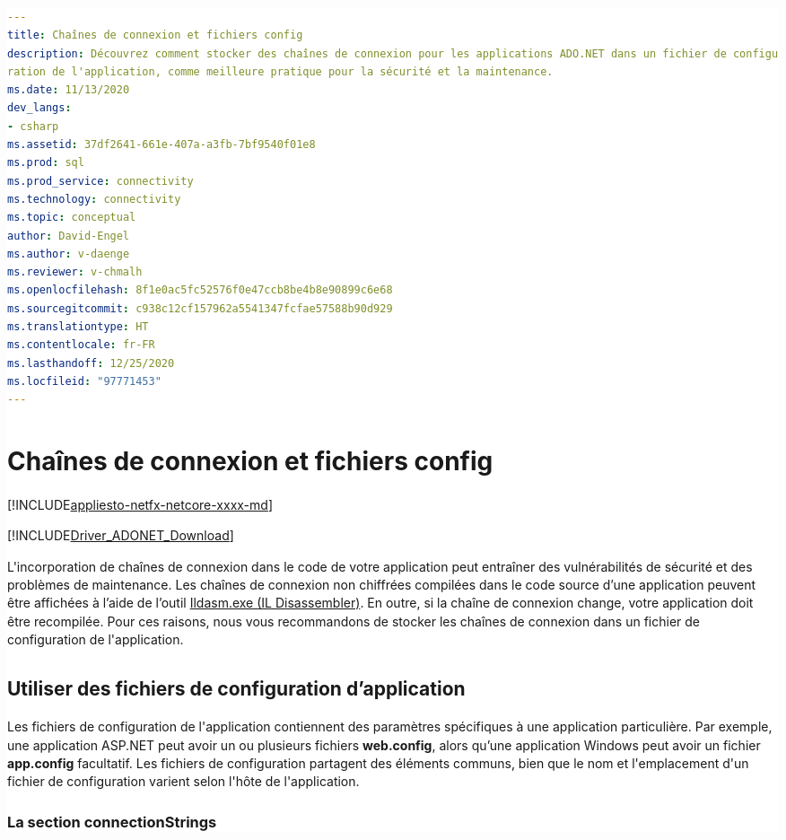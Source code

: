 ```yaml
---
title: Chaînes de connexion et fichiers config
description: Découvrez comment stocker des chaînes de connexion pour les applications ADO.NET dans un fichier de configuration de l'application, comme meilleure pratique pour la sécurité et la maintenance.
ms.date: 11/13/2020
dev_langs:
- csharp
ms.assetid: 37df2641-661e-407a-a3fb-7bf9540f01e8
ms.prod: sql
ms.prod_service: connectivity
ms.technology: connectivity
ms.topic: conceptual
author: David-Engel
ms.author: v-daenge
ms.reviewer: v-chmalh
ms.openlocfilehash: 8f1e0ac5fc52576f0e47ccb8be4b8e90899c6e68
ms.sourcegitcommit: c938c12cf157962a5541347fcfae57588b90d929
ms.translationtype: HT
ms.contentlocale: fr-FR
ms.lasthandoff: 12/25/2020
ms.locfileid: "97771453"
---
```

# <a name="connection-strings-and-configuration-files"></a>Chaînes de connexion et fichiers config

[!INCLUDE[appliesto-netfx-netcore-xxxx-md](../../includes/appliesto-netfx-netcore-xxxx-md.md)]

[!INCLUDE[Driver_ADONET_Download](../../includes/driver_adonet_download.md)]

L'incorporation de chaînes de connexion dans le code de votre application peut entraîner des vulnérabilités de sécurité et des problèmes de maintenance. Les chaînes de connexion non chiffrées compilées dans le code source d’une application peuvent être affichées à l’aide de l’outil [Ildasm.exe (IL Disassembler)](/dotnet/framework/tools/ildasm-exe-il-disassembler). En outre, si la chaîne de connexion change, votre application doit être recompilée. Pour ces raisons, nous vous recommandons de stocker les chaînes de connexion dans un fichier de configuration de l'application.

## <a name="work-with-application-configuration-files"></a>Utiliser des fichiers de configuration d’application

Les fichiers de configuration de l'application contiennent des paramètres spécifiques à une application particulière. Par exemple, une application ASP.NET peut avoir un ou plusieurs fichiers **web.config**, alors qu’une application Windows peut avoir un fichier **app.config** facultatif. Les fichiers de configuration partagent des éléments communs, bien que le nom et l'emplacement d'un fichier de configuration varient selon l'hôte de l'application.

### <a name="the-connectionstrings-section"></a>La section connectionStrings
